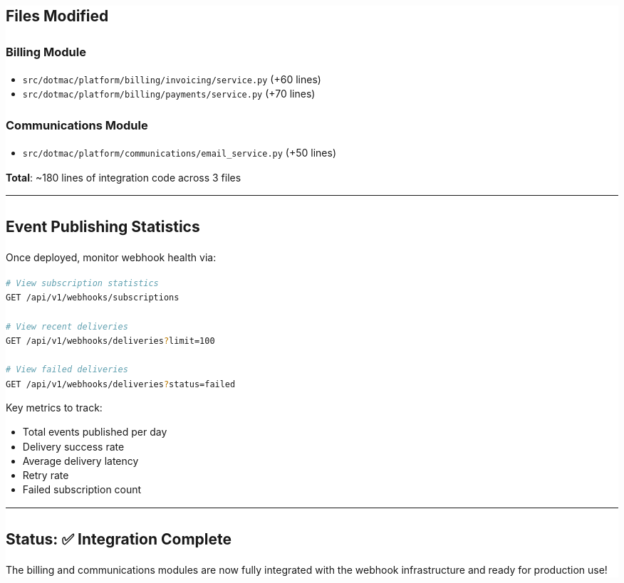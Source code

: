 ## Files Modified

### Billing Module
- `src/dotmac/platform/billing/invoicing/service.py` (+60 lines)
- `src/dotmac/platform/billing/payments/service.py` (+70 lines)

### Communications Module
- `src/dotmac/platform/communications/email_service.py` (+50 lines)

**Total**: ~180 lines of integration code across 3 files

---

## Event Publishing Statistics

Once deployed, monitor webhook health via:

```bash
# View subscription statistics
GET /api/v1/webhooks/subscriptions

# View recent deliveries
GET /api/v1/webhooks/deliveries?limit=100

# View failed deliveries
GET /api/v1/webhooks/deliveries?status=failed
```

Key metrics to track:
- Total events published per day
- Delivery success rate
- Average delivery latency
- Retry rate
- Failed subscription count

---

## Status: ✅ Integration Complete

The billing and communications modules are now fully integrated with the webhook infrastructure and ready for production use!